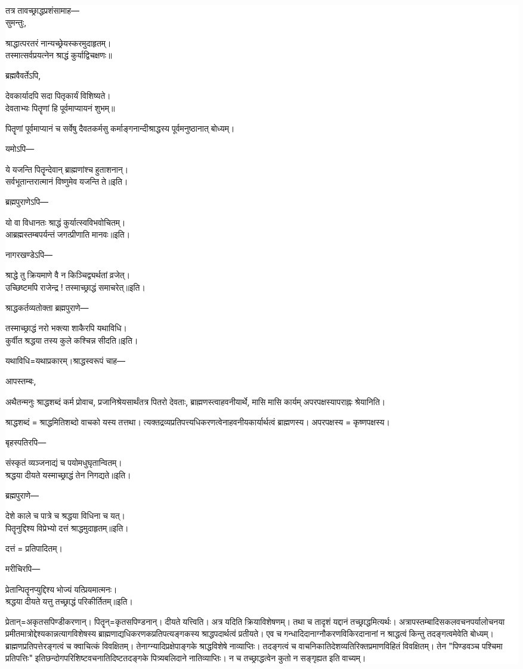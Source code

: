 तत्र तावच्छ्राद्धप्रशंसामाह—  
सुमन्तुः,

श्राद्धात्परतरं नान्यच्छ्रेयस्करमुदाहृतम्।  
तस्मात्सर्वप्रयत्नेन श्राद्धं कुर्याद्विचक्षणः॥

ब्रह्मवैवर्तेऽपि,

देवकार्यादपि सदा पितृकार्यं विशिष्यते।  
देवताभ्यः पितॄणां हि पूर्वमाप्यायनं शुभम्॥

 पितॄणां पूर्वमाप्यानं च सर्वेषु दैवतकर्मसु कर्माङ्गनान्दीश्राद्धस्य पूर्वमनुष्ठानात् बोध्यम्।

यमोऽपि—

ये यजन्ति पितॄन्देवान् ब्राह्मणांश्च हुताशनान्।  
सर्वभूतान्तरात्मानं विष्णुमेव यजन्ति ते॥इति।

ब्रह्मपुराणेऽपि—

यो वा विधानतः श्राद्धं कुर्यात्स्वविभवोचितम्।  
आब्रह्मस्तम्बपर्यन्तं जगत्प्रीणाति मानवः॥इति।

नागरखण्डेऽपि—

श्राद्धे तु क्रियमाणे वै न किञ्चिद्व्यर्थतां व्रजेत्।  
उच्छिष्टमपि राजेन्द्र ! तस्माच्छ्राद्धं समाचरेत्॥इति।

श्राद्धकर्तव्यतोक्ता ब्रह्मपुराणे—

तस्माच्छ्राद्धं नरो भक्त्या शाकैरपि यथाविधि।  
कुर्वीत श्रद्धया तस्य कुले कश्चिन्न सीदति॥इति।

यथाविधि=यथाप्रकारम्।श्राद्धस्वरूपं चाह—

 आपस्तम्बः,

 अथैतन्मनुः श्राद्धशब्दं कर्म प्रोवाच, प्रजानिश्रेयसार्थंतत्र पितरो देवताः, ब्राह्मणस्त्वाहवनीयार्थे, मासि मासि कार्यम् अपरपक्षस्यापराह्नः श्रेयानिति।

 श्राद्धशब्दं = श्राद्धमितिशब्दो वाचको यस्य तत्तथा। त्यक्तद्रव्यप्रतिपत्त्यधिकरणत्वेनाहवनीयकार्यार्थत्वं ब्राह्मणस्य। अपरपक्षस्य = कृष्णपक्षस्य।

 बृहस्पतिरपि—

संस्कृतं व्यञ्जनाद्यं च पयोमधुघृतान्वितम्।  
श्रद्धया दीयते यस्माच्छ्राद्धं तेन निगद्यते॥इति।

 ब्रह्मपुराणे—

देशे काले च पात्रे च श्रद्धया विधिना च यत्।  
पितॄनुद्दिश्य विप्रेभ्यो दत्तं श्राद्धमुदाहृतम्॥इति।

 दत्तं = प्रतिपादितम्।

 मरीचिरपि—

प्रेतान्पितॄनप्युद्दिश्य भोज्यं यत्प्रियमात्मनः।  
श्रद्धया दीयते यत्तु तच्छ्राद्धं परिकीर्तितम्॥इति।

 प्रेतान्=अकृतसपिण्डीकरणान्। पितॄन्=कृतसपिण्डनान्। दीयते यत्त्विति। अत्र यदिति क्रियाविशेषणम्। तथा च तादृशं यद्दानं तच्छ्राद्धमित्यर्थः। अत्रापस्तम्बादिसकलवचनपर्यालोचनया प्रमीतमात्रोद्देश्यकान्नत्यागविशेषस्य ब्राह्मणाद्यधिकरणकप्रतिपत्यङ्गकस्य श्राद्धपदार्थत्वं प्रतीयते। एव च गन्धादिदानाग्नौकरणविकिरदानानां न श्राद्धत्वं किन्तु तदङ्गत्वमेवेति बोध्यम्।ब्राह्मणप्रतिपत्तेरङ्गत्वं च क्वाचित्कं विवक्षितम्। तेनाग्न्यादिप्रक्षेपाङ्गके श्राद्धविशेषे नाव्याप्तिः। तदङ्गत्वं च वाचनिकातिदेशव्यतिरिक्तप्रमाणविहितं विवक्षितम्। तेन "पिण्डवञ्च पश्चिमा प्रतिपत्तिः" इतिछन्दोगपरिशिष्टवचनातिदिष्टतदङ्गके पित्र्यबलिदाने नातिव्याप्तिः। न च तच्छ्राद्धत्वेन कुतो न सङ्गृह्यत इति वाच्यम्।
